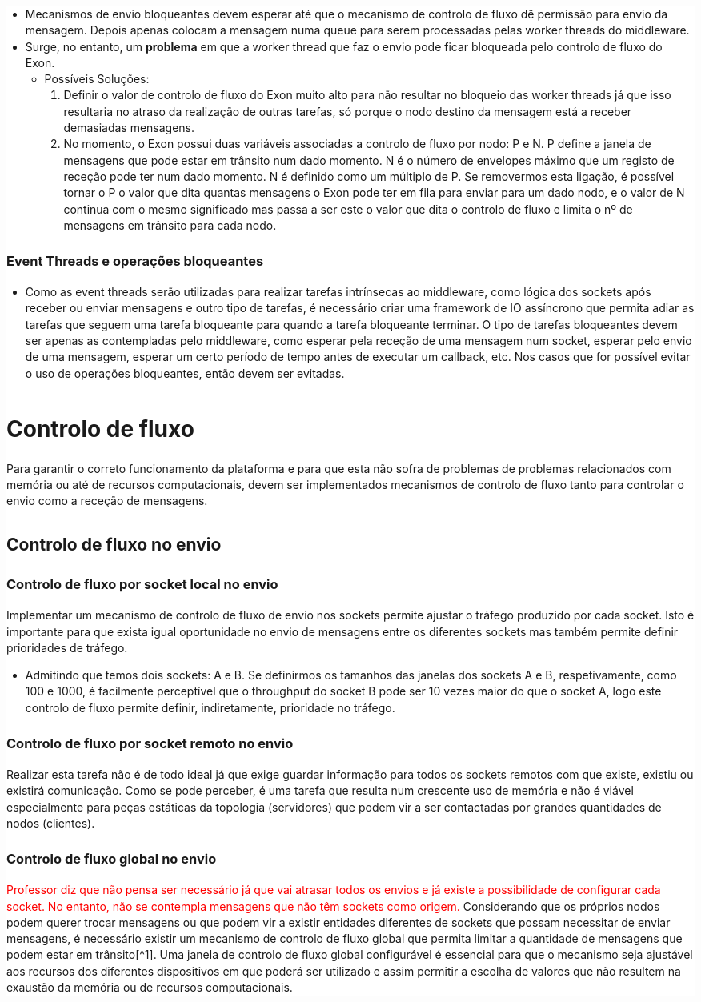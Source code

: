 - Mecanismos de envio bloqueantes devem esperar até que o mecanismo de controlo de fluxo dê permissão para envio da mensagem. Depois apenas colocam a mensagem numa queue para serem processadas pelas worker threads do middleware. 
- Surge, no entanto, um **problema** em que a worker thread que faz o envio pode ficar bloqueada pelo controlo de fluxo do Exon.
	- Possíveis Soluções:
		1. Definir o valor de controlo de fluxo do Exon muito alto para não resultar no bloqueio das worker threads já que isso resultaria no atraso da realização de outras tarefas, só porque o nodo destino da mensagem está a receber demasiadas mensagens.
		2. No momento, o Exon possui duas variáveis associadas a controlo de fluxo por nodo: P e N. P define a janela de mensagens que pode estar em trânsito num dado momento. N é o número de envelopes máximo que um registo de receção pode ter num dado momento. N é definido como um múltiplo de P. Se removermos esta ligação, é possível tornar o P o valor que dita quantas mensagens o Exon pode ter em fila para enviar para um dado nodo, e o valor de N continua com o mesmo significado mas passa a ser este o valor que dita o controlo de fluxo e limita o nº de mensagens em trânsito para cada nodo.
### Event Threads e operações bloqueantes
- Como as event threads serão utilizadas para realizar tarefas intrínsecas ao middleware, como lógica dos sockets após receber ou enviar mensagens e outro tipo de tarefas, é necessário criar uma framework de IO assíncrono que permita adiar as tarefas que seguem uma tarefa bloqueante para quando a tarefa bloqueante terminar. O tipo de tarefas bloqueantes devem ser apenas as contempladas pelo middleware, como esperar pela receção de uma mensagem num socket, esperar pelo envio de uma mensagem, esperar um certo período de tempo antes de executar um callback, etc. Nos casos que for possível evitar o uso de operações bloqueantes, então devem ser evitadas.
# Controlo de fluxo
Para garantir o correto funcionamento da plataforma e para que esta não sofra de problemas de problemas relacionados com memória ou até de recursos computacionais, devem ser implementados mecanismos de controlo de fluxo tanto para controlar o envio como a receção de mensagens.
## Controlo de fluxo no envio
### Controlo de fluxo por socket local no envio 
Implementar um mecanismo de controlo de fluxo de envio nos sockets permite ajustar o tráfego produzido por cada socket. Isto é importante para que exista igual oportunidade no envio de mensagens entre os diferentes sockets mas também permite definir prioridades de tráfego. 
- Admitindo que temos dois sockets: A e B. Se definirmos os tamanhos das janelas dos sockets A e B, respetivamente, como 100 e 1000, é facilmente perceptível que o throughput do socket B pode ser 10 vezes maior do que o socket A, logo este controlo de fluxo permite definir, indiretamente, prioridade no tráfego.
### Controlo de fluxo por socket remoto no envio
Realizar esta tarefa não é de todo ideal já que exige guardar informação para todos os sockets remotos com que existe, existiu ou existirá comunicação. Como se pode perceber, é uma tarefa que resulta num crescente uso de memória e não é viável especialmente para peças estáticas da topologia (servidores) que podem vir a ser contactadas por grandes quantidades de nodos (clientes).
### Controlo de fluxo global no envio
<span style="color:red">Professor diz que não pensa ser necessário já que vai atrasar todos os envios e já existe a possibilidade de configurar cada socket. No entanto, não se contempla mensagens que não têm sockets como origem.</span>
Considerando que os próprios nodos podem querer trocar mensagens ou que podem vir a existir entidades diferentes de sockets que possam necessitar de enviar mensagens, é necessário existir um mecanismo de controlo de fluxo global que permita limitar a quantidade de mensagens que podem estar em trânsito[^1]. Uma janela de controlo de fluxo global configurável é essencial para que o mecanismo seja ajustável aos recursos dos diferentes dispositivos em que poderá ser utilizado e assim permitir a escolha de valores que não resultem na exaustão da memória ou de recursos computacionais.  
